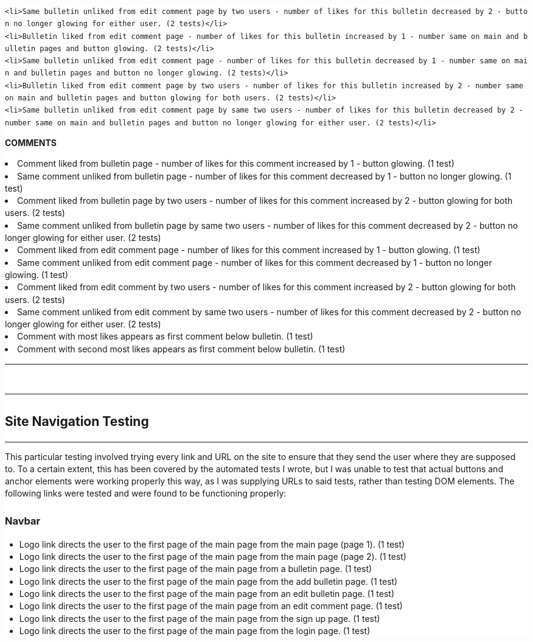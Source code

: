     <li>Same bulletin unliked from edit comment page by two users - number of likes for this bulletin decreased by 2 - button no longer glowing for either user. (2 tests)</li>
    <li>Bulletin liked from edit comment page - number of likes for this bulletin increased by 1 - number same on main and bulletin pages and button glowing. (2 tests)</li>
    <li>Same bulletin unliked from edit comment page - number of likes for this bulletin decreased by 1 - number same on main and bulletin pages and button no longer glowing. (2 tests)</li>
    <li>Bulletin liked from edit comment page by two users - number of likes for this bulletin increased by 2 - number same on main and bulletin pages and button glowing for both users. (2 tests)</li>
    <li>Same bulletin unliked from edit comment page by same two users - number of likes for this bulletin decreased by 2 - number same on main and bulletin pages and button no longer glowing for either user. (2 tests)</li>
<strong>COMMENTS</strong>
    <li>Comment liked from bulletin page - number of likes for this comment increased by 1 - button glowing. (1 test)</li>
    <li>Same comment unliked from bulletin page - number of likes for this comment decreased by 1 - button no longer glowing. (1 test)</li>
    <li>Comment liked from bulletin page by two users - number of likes for this comment increased by 2 - button glowing for both users. (2 tests)</li>
    <li>Same comment unliked from bulletin page by same two users - number of likes for this comment decreased by 2 - button no longer glowing for either user. (2 tests)</li>
    <li>Comment liked from edit comment page - number of likes for this comment increased by 1 - button glowing. (1 test)</li>
    <li>Same comment unliked from edit comment page - number of likes for this comment decreased by 1 - button no longer glowing. (1 test)</li>
    <li>Comment liked from edit comment by two users - number of likes for this comment increased by 2 - button glowing for both users. (2 tests)</li>
    <li>Same comment unliked from edit comment by same two users - number of likes for this comment decreased by 2 - button no longer glowing for either user. (2 tests)</li>
    <li>Comment with most likes appears as first comment below bulletin. (1 test)</li>
    <li>Comment with second most likes appears as first comment below bulletin. (1 test)</li>
</ul>
<hr>
<br>

<hr>

## Site Navigation Testing
<hr>

This particular testing involved trying every link and URL on the site to ensure that they send the user where they are supposed to. To a certain extent, this has been covered by the automated tests I wrote, but I was unable to test that actual buttons and anchor elements were working properly this way, as I was supplying URLs to said tests, rather than testing DOM elements. The following links were tested and were found to be functioning properly:
<br>

### Navbar
<ul>
    <li>Logo link directs the user to the first page of the main page from the main page (page 1). (1 test)</li>
    <li>Logo link directs the user to the first page of the main page from the main page (page 2). (1 test)</li>
    <li>Logo link directs the user to the first page of the main page from a bulletin page. (1 test)</li>
    <li>Logo link directs the user to the first page of the main page from the add bulletin page. (1 test)</li>
    <li>Logo link directs the user to the first page of the main page from an edit bulletin page. (1 test)</li>
    <li>Logo link directs the user to the first page of the main page from an edit comment page. (1 test)</li>
    <li>Logo link directs the user to the first page of the main page from the sign up page. (1 test)</li>
    <li>Logo link directs the user to the first page of the main page from the login page. (1 test)</li>